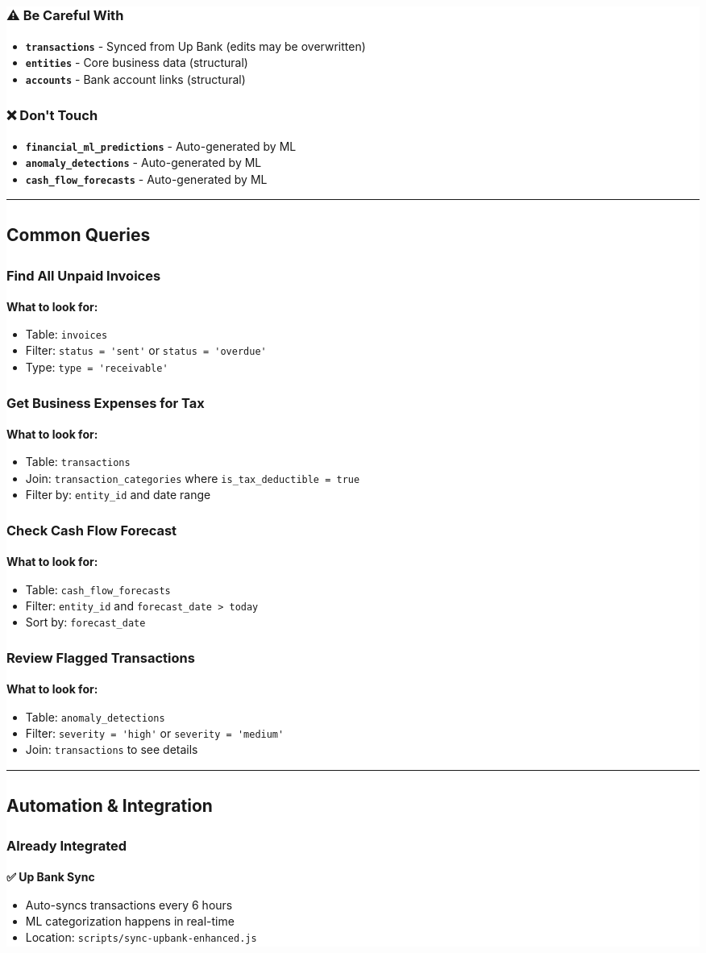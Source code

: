 ### ⚠️ Be Careful With

- **`transactions`** - Synced from Up Bank (edits may be overwritten)
- **`entities`** - Core business data (structural)
- **`accounts`** - Bank account links (structural)

### ❌ Don't Touch

- **`financial_ml_predictions`** - Auto-generated by ML
- **`anomaly_detections`** - Auto-generated by ML
- **`cash_flow_forecasts`** - Auto-generated by ML

---

## Common Queries

### Find All Unpaid Invoices

**What to look for:**
- Table: `invoices`
- Filter: `status = 'sent'` or `status = 'overdue'`
- Type: `type = 'receivable'`

### Get Business Expenses for Tax

**What to look for:**
- Table: `transactions`
- Join: `transaction_categories` where `is_tax_deductible = true`
- Filter by: `entity_id` and date range

### Check Cash Flow Forecast

**What to look for:**
- Table: `cash_flow_forecasts`
- Filter: `entity_id` and `forecast_date > today`
- Sort by: `forecast_date`

### Review Flagged Transactions

**What to look for:**
- Table: `anomaly_detections`
- Filter: `severity = 'high'` or `severity = 'medium'`
- Join: `transactions` to see details

---

## Automation & Integration

### Already Integrated

**✅ Up Bank Sync**
- Auto-syncs transactions every 6 hours
- ML categorization happens in real-time
- Location: `scripts/sync-upbank-enhanced.js`
